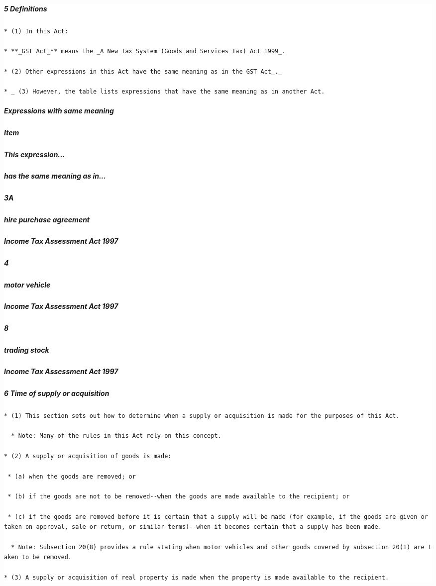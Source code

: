 ##### 5  Definitions

    * (1) In this Act:

    * **_GST Act_** means the _A New Tax System (Goods and Services Tax) Act 1999_.

    * (2) Other expressions in this Act have the same meaning as in the GST Act_._

    * _	(3)	However, the table lists expressions that have the same meaning as in another Act.

##### Expressions with same meaning

##### Item

##### This expression...

##### has the same meaning as in...

##### 3A

##### hire purchase agreement

##### Income Tax Assessment Act 1997

##### 4

##### motor vehicle

##### Income Tax Assessment Act 1997

##### 8

##### trading stock

##### Income Tax Assessment Act 1997

##### 6  Time of supply or acquisition

    * (1) This section sets out how to determine when a supply or acquisition is made for the purposes of this Act.

      * Note: Many of the rules in this Act rely on this concept.

    * (2) A supply or acquisition of goods is made:

     * (a) when the goods are removed; or

     * (b) if the goods are not to be removed--when the goods are made available to the recipient; or

     * (c) if the goods are removed before it is certain that a supply will be made (for example, if the goods are given or taken on approval, sale or return, or similar terms)--when it becomes certain that a supply has been made.

      * Note: Subsection 20(8) provides a rule stating when motor vehicles and other goods covered by subsection 20(1) are taken to be removed.

    * (3) A supply or acquisition of real property is made when the property is made available to the recipient.
